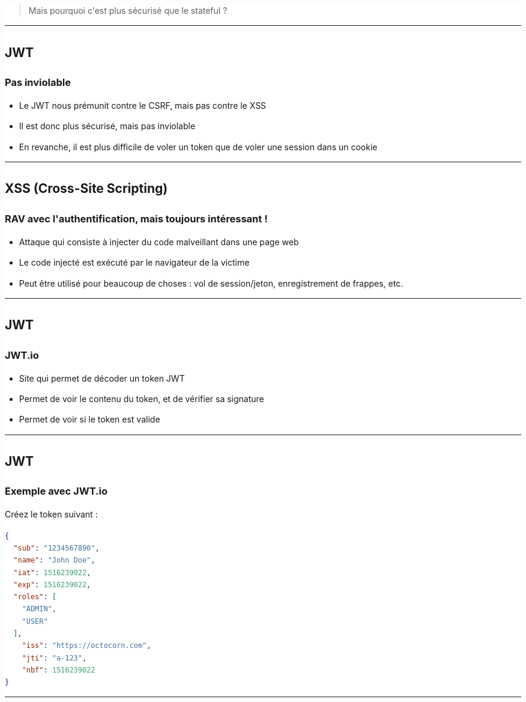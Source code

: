 > Mais pourquoi c'est plus sécurisé que le stateful ?

----

## JWT

### Pas inviolable

- Le JWT nous prémunit contre le CSRF, mais pas contre le XSS

- Il est donc plus sécurisé, mais pas inviolable

- En revanche, il est plus difficile de voler un token que de voler une session dans un cookie

----

## XSS (Cross-Site Scripting)

### RAV avec l'authentification, mais toujours intéressant !

- Attaque qui consiste à injecter du code malveillant dans une page web

- Le code injecté est exécuté par le navigateur de la victime

- Peut être utilisé pour beaucoup de choses : vol de session/jeton, enregistrement de frappes, etc.

----

## JWT

### JWT.io

- Site qui permet de décoder un token JWT

- Permet de voir le contenu du token, et de vérifier sa signature

- Permet de voir si le token est valide

----

## JWT

### Exemple avec JWT.io

Créez le token suivant :

```json
{
  "sub": "1234567890",
  "name": "John Doe",
  "iat": 1516239022,
  "exp": 1516239022,
  "roles": [
    "ADMIN",
    "USER"
  ],
    "iss": "https://octocorn.com",
    "jti": "a-123",
    "nbf": 1516239022
}
```

---